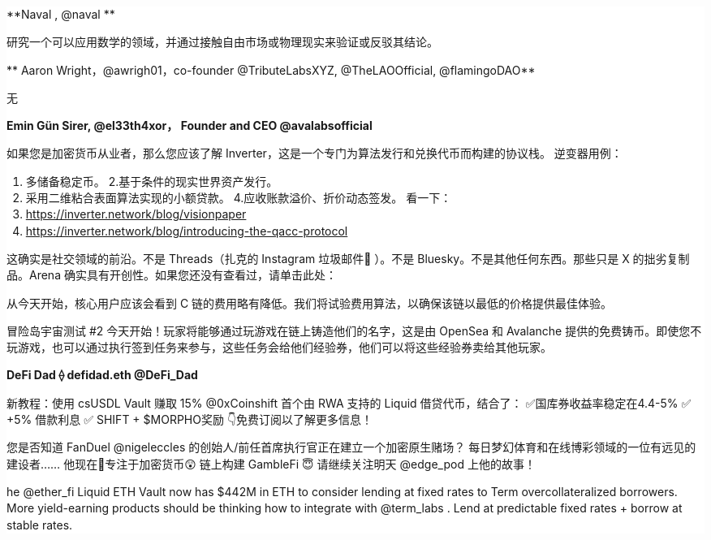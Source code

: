 **Naval , @naval **

研究一个可以应用数学的领域，并通过接触自由市场或物理现实来验证或反驳其结论。

** Aaron Wright，@awrigh01，co-founder @TributeLabsXYZ, @TheLAOOfficial, @flamingoDAO**

无

**Emin Gün Sirer, @el33th4xor， Founder and CEO @avalabsofficial**

如果您是加密货币从业者，那么您应该了解 Inverter，这是一个专门为算法发行和兑换代币而构建的协议栈。
逆变器用例：
1. 多储备稳定币。
2.基于条件的现实世界资产发行。
3. 采用二维粘合表面算法实现的小额贷款。
4.应收账款溢价、折价动态签发。
看一下：
1. https://inverter.network/blog/visionpaper
2. https://inverter.network/blog/introducing-the-qacc-protocol

这确实是社交领域的前沿。不是 ​​Threads（扎克的 Instagram 垃圾邮件🤮 ）。不是 Bluesky。不是其他任何东西。那些只是 X 的拙劣复制品。Arena 确实具有开创性。如果您还没有查看过，请单击此处：

从今天开始，核心用户应该会看到 C 链的费用略有降低。我们将试验费用算法，以确保该链以最低的价格提供最佳体验。

冒险岛宇宙测试 #2 今天开始！玩家将能够通过玩游戏在链上铸造他们的名字，这是由 OpenSea 和 Avalanche 提供的免费铸币。即使您不玩游戏，也可以通过执行签到任务来参与，这些任务会给他们经验券，他们可以将这些经验券卖给其他玩家。



**DeFi Dad ⟠ defidad.eth @DeFi_Dad**

新教程：使用 csUSDL Vault 赚取 15% 
@0xCoinshift
首个由 RWA 支持的 Liquid 借贷代币，结合了：
✅国库券收益率稳定在4.4-5%
✅ +5% 借款利息
✅ SHIFT + $MORPHO奖励
👇免费订阅以了解更多信息！

您是否知道 FanDuel 
@nigeleccles
的创始人/前任首席执行官正在建立一个加密原生赌场？
每日梦幻体育和在线博彩领域的一位有远见的建设者……
他现在💯专注于加密货币😲
链上构建 GambleFi 😇
请继续关注明天
@edge_pod
上他的故事！

he 
@ether_fi
 Liquid ETH Vault now has $442M in ETH to consider lending at fixed rates to Term overcollateralized borrowers.
More yield-earning products should be thinking how to integrate with 
@term_labs
.
Lend at predictable fixed rates + borrow at stable rates.
